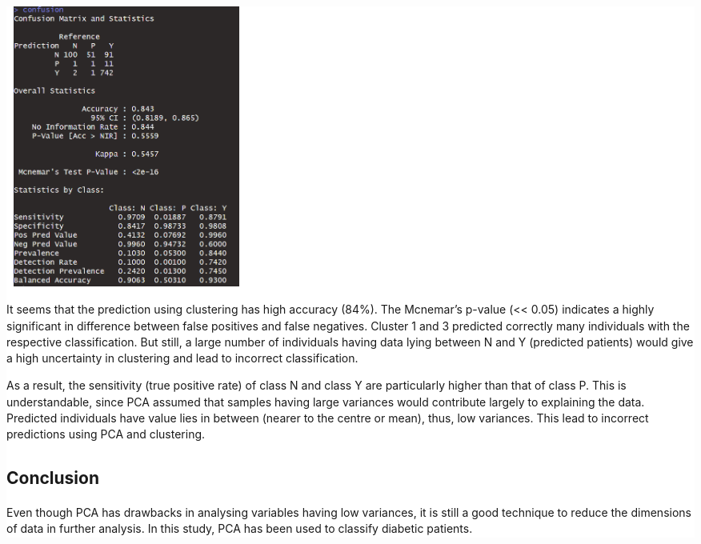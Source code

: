 <img src="img/confusion.png" width="300" height="350">

It seems that the prediction using clustering has high accuracy (84%). The Mcnemar’s p-value (<< 0.05) indicates a highly significant in difference between false positives and false negatives. Cluster 1 and 3 predicted correctly many individuals with the respective classification. But still, a large number of individuals having data lying between N and Y (predicted patients) would give a high uncertainty in clustering and lead to incorrect classification.

As a result, the sensitivity (true positive rate) of class N and class Y are particularly higher than that of class P. This is understandable, since PCA assumed that samples having large variances would contribute largely to explaining the data. Predicted individuals have value lies in between (nearer to the centre or mean), thus, low variances. This lead to incorrect predictions using PCA and clustering.

## Conclusion

Even though PCA has drawbacks in analysing variables having low variances, it is still a good technique to reduce the dimensions of data in further analysis. In this study, PCA has been used to classify diabetic patients.